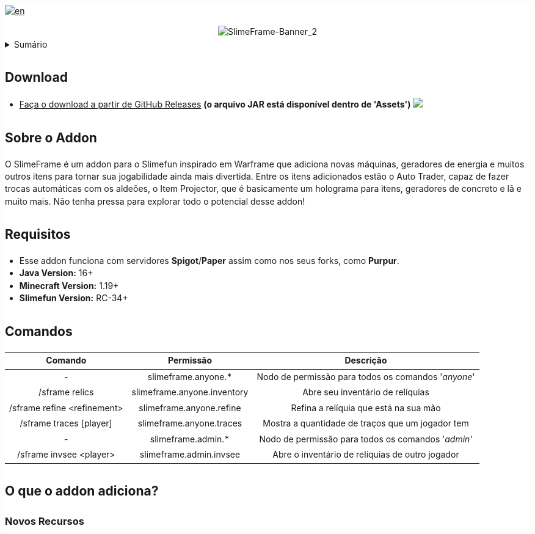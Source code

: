 [![en](https://img.shields.io/badge/lang-en-red.svg)](https://github.com/VoperAD/SlimeFrame/blob/main/README.md)

<div align="center">
  <img src="https://github.com/VoperAD/SlimeFrame/blob/main/images/SFrame-Banner.png" alt="SlimeFrame-Banner_2" width="1280" height="500">
</div>

<details><summary>Sumário</summary></details>

## Download

- <a href="https://github.com/VoperAD/SlimeFrame/releases/latest">Faça o download a partir de GitHub Releases</a> <b>(o arquivo JAR está disponível dentro de 'Assets')</b>
  <img src="https://github.com/VoperAD/SlimeFrame/assets/92862848/5dbd6cb1-41b6-4c99-bffd-53b7773ef740" width=600>


## Sobre o Addon

O SlimeFrame é um addon para o Slimefun inspirado em Warframe que adiciona novas máquinas, geradores de energia e muitos outros itens para tornar sua jogabilidade ainda mais divertida. Entre os itens adicionados estão o Auto Trader, capaz de fazer trocas automáticas com os aldeões, o Item Projector, que é basicamente um holograma para itens, geradores de concreto e lã e muito mais. Não tenha pressa para explorar todo o potencial desse addon!

## Requisitos

- Esse addon funciona com servidores **Spigot**/**Paper** assim como nos seus forks, como **Purpur**.
- **Java Version:** 16+
- **Minecraft Version:** 1.19+
- **Slimefun Version:** RC-34+

## Comandos

|            Comando            |          Permissão          |                       Descrição                       |
|:-----------------------------:|:---------------------------:|:-----------------------------------------------------:|
|               -               |     slimeframe.anyone.*     | Nodo de permissão para todos os comandos \'_anyone_\' |
|        /sframe relics         | slimeframe.anyone.inventory |           Abre seu inventário de relíquias            |
| /sframe refine \<refinement\> |  slimeframe.anyone.refine   |         Refina a relíquia que está na sua mão         |
|    /sframe traces [player]    |  slimeframe.anyone.traces   |   Mostra a quantidade de traços que um jogador tem    |
|               -               |     slimeframe.admin.*      | Nodo de permissão para todos os comandos \'_admin_\'  |
|   /sframe invsee \<player\>   |   slimeframe.admin.invsee   |    Abre o inventário de relíquias de outro jogador    |

## O que o addon adiciona?

### Novos Recursos
